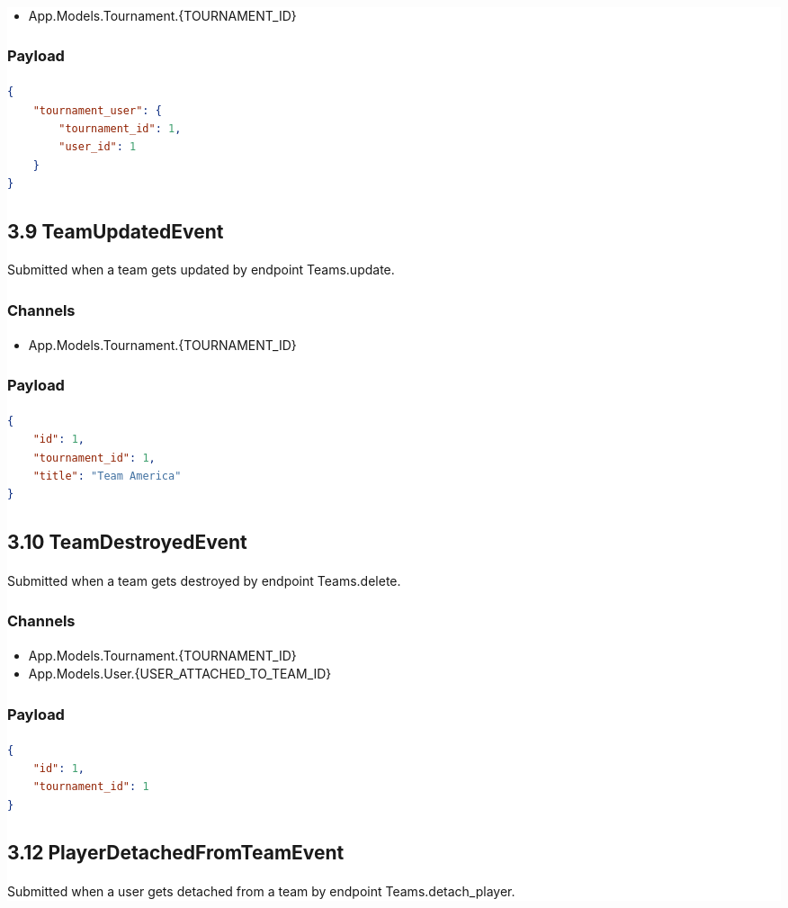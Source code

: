 - App.Models.Tournament.{TOURNAMENT_ID}

### Payload

```json
{
    "tournament_user": {
        "tournament_id": 1,
        "user_id": 1
    }
}
```

## 3.9 TeamUpdatedEvent

Submitted when a team gets updated by endpoint Teams.update.

### Channels

- App.Models.Tournament.{TOURNAMENT_ID}

### Payload

```json
{
    "id": 1,
    "tournament_id": 1,
    "title": "Team America"
}
```

## 3.10 TeamDestroyedEvent

Submitted when a team gets destroyed by endpoint Teams.delete.

### Channels

- App.Models.Tournament.{TOURNAMENT_ID}
- App.Models.User.{USER_ATTACHED_TO_TEAM_ID}

### Payload

```json
{
    "id": 1,
    "tournament_id": 1
}
```

## 3.12 PlayerDetachedFromTeamEvent

Submitted when a user gets detached from a team by endpoint Teams.detach_player.
